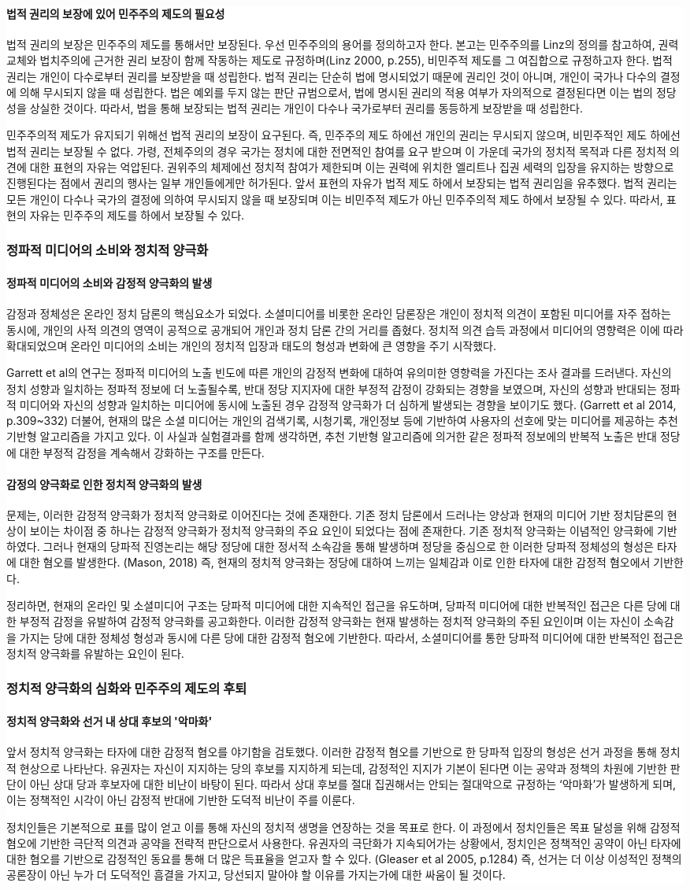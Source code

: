 #### 법적 권리의 보장에 있어 민주주의 제도의 필요성

법적 권리의 보장은 민주주의 제도를 통해서만 보장된다. 우선 민주주의의 용어를 정의하고자 한다. 본고는 민주주의를 Linz의 정의를 참고하여, 권력 교체와 법치주의에 근거한 권리 보장이 함께 작동하는 제도로 규정하며(Linz 2000, p.255), 비민주적 제도를 그 여집합으로 규정하고자 한다.
법적 권리는 개인이 다수로부터 권리를 보장받을 때 성립한다. 법적 권리는 단순히 법에 명시되었기 때문에 권리인 것이 아니며, 개인이 국가나 다수의 결정에 의해 무시되지 않을 때 성립한다. 법은 예외를 두지 않는 판단 규범으로서, 법에 명시된 권리의 적용 여부가 자의적으로 결정된다면 이는 법의 정당성을 상실한 것이다. 따라서, 법을 통해 보장되는 법적 권리는 개인이 다수나 국가로부터 권리를 동등하게 보장받을 때 성립한다.

민주주의적 제도가 유지되기 위해선 법적 권리의 보장이 요구된다. 즉, 민주주의 제도 하에선 개인의 권리는 무시되지 않으며, 비민주적인 제도 하에선 법적 권리는 보장될 수 없다. 가령, 전체주의의 경우 국가는 정치에 대한 전면적인 참여를 요구 받으며 이 가운데 국가의 정치적 목적과 다른 정치적 의견에 대한 표현의 자유는 억압된다. 권위주의 체제에선 정치적 참여가 제한되며 이는 권력에 위치한 엘리트나 집권 세력의 입장을 유지하는 방향으로 진행된다는 점에서 권리의 행사는 일부 개인들에게만 허가된다.
앞서 표현의 자유가 법적 제도 하에서 보장되는 법적 권리임을 유추했다. 법적 권리는 모든 개인이 다수나 국가의 결정에 의하여 무시되지 않을 때 보장되며 이는 비민주적 제도가 아닌 민주주의적 제도 하에서 보장될 수 있다. 따라서, 표현의 자유는 민주주의 제도를 하에서 보장될 수 있다.


### 정파적 미디어의 소비와 정치적 양극화

#### 정파적 미디어의 소비와 감정적 양극화의 발생

감정과 정체성은 온라인 정치 담론의 핵심요소가 되었다. 소셜미디어를 비롯한 온라인 담론장은 개인이 정치적 의견이 포함된 미디어를 자주 접하는 동시에, 개인의 사적 의견의 영역이 공적으로 공개되어 개인과 정치 담론 간의 거리를 좁혔다. 정치적 의견 습득 과정에서 미디어의 영향력은 이에 따라 확대되었으며 온라인 미디어의 소비는 개인의 정치적 입장과 태도의 형성과 변화에 큰 영향을 주기 시작했다.

Garrett et al의 연구는 정파적 미디어의 노출 빈도에 따른 개인의 감정적 변화에 대하여 유의미한 영향력을 가진다는 조사 결과를 드러낸다. 자신의 정치 성향과 일치하는 정파적 정보에 더 노출될수록, 반대 정당 지지자에 대한 부정적 감정이 강화되는 경향을 보였으며, 자신의 성향과 반대되는 정파적 미디어와 자신의 성향과 일치하는 미디어에 동시에 노출된 경우 감정적 양극화가 더 심하게 발생되는 경향을 보이기도 했다. (Garrett et al 2014, p.309~332) 더불어, 현재의 많은 소셜 미디어는 개인의 검색기록, 시청기록, 개인정보 등에 기반하여 사용자의 선호에 맞는 미디어를 제공하는 추천 기반형 알고리즘을 가지고 있다. 이 사실과 실험결과를 함께 생각하면, 추천 기반형 알고리즘에 의거한 같은 정파적 정보에의 반복적 노출은 반대 정당에 대한 부정적 감정을 계속해서 강화하는 구조를 만든다.


#### 감정의 양극화로 인한 정치적 양극화의 발생

문제는, 이러한 감정적 양극화가 정치적 양극화로 이어진다는 것에 존재한다. 기존 정치 담론에서 드러나는 양상과 현재의 미디어 기반 정치담론의 현상이 보이는 차이점 중 하나는 감정적 양극화가 정치적 양극화의 주요 요인이 되었다는 점에 존재한다. 기존 정치적 양극화는 이념적인 양극화에 기반하였다. 그러나 현재의 당파적 진영논리는 해당 정당에 대한 정서적 소속감을 통해 발생하며 정당을 중심으로 한 이러한 당파적 정체성의 형성은 타자에 대한 혐오를 발생한다. (Mason, 2018) 즉, 현재의 정치적 양극화는 정당에 대하여 느끼는 일체감과 이로 인한 타자에 대한 감정적 혐오에서 기반한다.

정리하면, 현재의 온라인 및 소셜미디어 구조는 당파적 미디어에 대한 지속적인 접근을 유도하며, 당파적 미디어에 대한 반복적인 접근은 다른 당에 대한 부정적 감정을 유발하여 감정적 양극화를 공고화한다. 이러한 감정적 양극화는 현재 발생하는 정치적 양극화의 주된 요인이며 이는 자신이 소속감을 가지는 당에 대한 정체성 형성과 동시에 다른 당에 대한 감정적 혐오에 기반한다. 따라서, 소셜미디어를 통한 당파적 미디어에 대한 반복적인 접근은 정치적 양극화를 유발하는 요인이 된다.


### 정치적 양극화의 심화와 민주주의 제도의 후퇴

#### 정치적 양극화와 선거 내 상대 후보의 '악마화'

앞서 정치적 양극화는 타자에 대한 감정적 혐오를 야기함을 검토했다. 이러한 감정적 혐오를 기반으로 한 당파적 입장의 형성은 선거 과정을 통해 정치적 현상으로 나타난다. 유권자는 자신이 지지하는 당의 후보를 지지하게 되는데, 감정적인 지지가 기본이 된다면 이는 공약과 정책의 차원에 기반한 판단이 아닌 상대 당과 후보자에 대한 비난이 바탕이 된다. 따라서 상대 후보를 절대 집권해서는 안되는 절대악으로 규정하는 ‘악마화’가 발생하게 되며, 이는 정책적인 시각이 아닌 감정적 반대에 기반한 도덕적 비난이 주를 이룬다.

정치인들은 기본적으로 표를 많이 얻고 이를 통해 자신의 정치적 생명을 연장하는 것을 목표로 한다. 이 과정에서 정치인들은 목표 달성을 위해 감정적 혐오에 기반한 극단적 의견과 공약을 전략적 판단으로서 사용한다. 유권자의 극단화가 지속되어가는 상황에서, 정치인은 정책적인 공약이 아닌 타자에 대한 혐오를 기반으로 감정적인 동요를 통해 더 많은 득표율을 얻고자 할 수 있다. (Gleaser et al 2005, p.1284) 즉, 선거는 더 이상 이성적인 정책의 공론장이 아닌 누가 더 도덕적인 흠결을 가지고, 당선되지 말아야 할 이유를 가지는가에 대한 싸움이 될 것이다.

